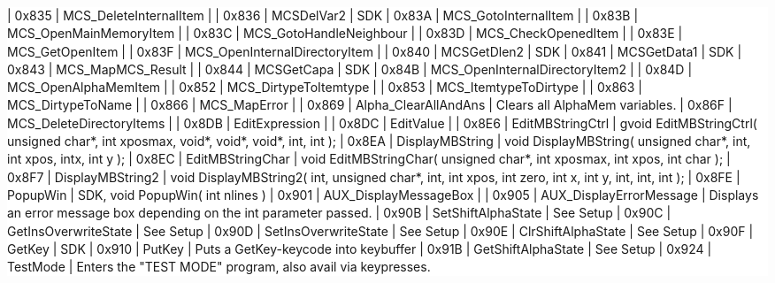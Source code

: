 | 0x835      | MCS_DeleteInternalItem                       |
| 0x836      | MCSDelVar2                                   | SDK
| 0x83A      | MCS_GotoInternalItem                         |
| 0x83B      | MCS_OpenMainMemoryItem                       |
| 0x83C      | MCS_GotoHandleNeighbour                      |
| 0x83D      | MCS_CheckOpenedItem                          |
| 0x83E      | MCS_GetOpenItem                              |
| 0x83F      | MCS_OpenInternalDirectoryItem                |
| 0x840      | MCSGetDlen2                                  | SDK
| 0x841      | MCSGetData1                                  | SDK
| 0x843      | MCS_MapMCS_Result                            |
| 0x844      | MCSGetCapa                                   | SDK
| 0x84B      | MCS_OpenInternalDirectoryItem2               |
| 0x84D      | MCS_OpenAlphaMemItem                         |
| 0x852      | MCS_DirtypeToItemtype                        |
| 0x853      | MCS_ItemtypeToDirtype                        |
| 0x863      | MCS_DirtypeToName                            |
| 0x866      | MCS_MapError                                 |
| 0x869      | Alpha_ClearAllAndAns                         | Clears all AlphaMem variables.
| 0x86F      | MCS_DeleteDirectoryItems                     |
| 0x8DB      | EditExpression                               |
| 0x8DC      | EditValue                                    |
| 0x8E6      | EditMBStringCtrl                             | gvoid EditMBStringCtrl( unsigned char*, int xposmax, void*, void*, void*, int, int );
| 0x8EA      | DisplayMBString                              | void DisplayMBString( unsigned char*, int, int xpos, intx, int y );
| 0x8EC      | EditMBStringChar                             | void EditMBStringChar( unsigned char*, int xposmax, int xpos, int char );
| 0x8F7      | DisplayMBString2                             | void DisplayMBString2( int, unsigned char*, int, int xpos, int zero, int x, int y, int, int, int );
| 0x8FE      | PopupWin                                     | SDK, void PopupWin( int nlines )
| 0x901      | AUX_DisplayMessageBox                        |
| 0x905      | AUX_DisplayErrorMessage                      | Displays an error message box depending on the int parameter passed.
| 0x90B      | SetShiftAlphaState                           | See Setup
| 0x90C      | GetInsOverwriteState                         | See Setup
| 0x90D      | SetInsOverwriteState                         | See Setup
| 0x90E      | ClrShiftAlphaState                           | See Setup
| 0x90F      | GetKey                                       | SDK
| 0x910      | PutKey                                       | Puts a GetKey-keycode into keybuffer
| 0x91B      | GetShiftAlphaState                           | See Setup
| 0x924      | TestMode                                     | Enters the "TEST MODE" program, also avail via keypresses.